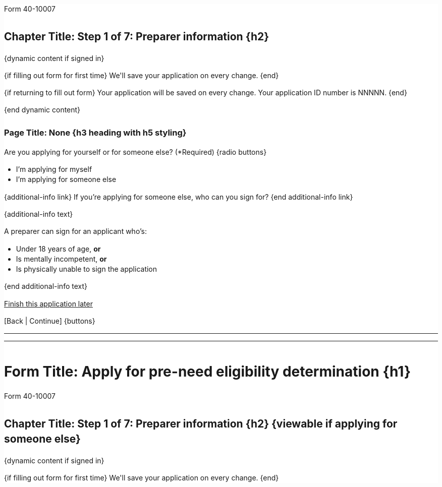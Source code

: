 Form 40-10007  

## Chapter Title: Step 1 of 7: Preparer information {h2}

{dynamic content if signed in}

{if filling out form for first time}
We'll save your application on every change. 
{end}

{if returning to fill out form}
Your application will be saved on every change. Your application ID number is NNNNN.
{end}

{end dynamic content}

### Page Title: None {h3 heading with h5 styling}

Are you applying for yourself or for someone else? (*Required) {radio buttons}

- I’m applying for myself
- I’m applying for someone else

{additional-info link} If you’re applying for someone else, who can you sign for? {end additional-info link}

{additional-info text}

A preparer can sign for an applicant who’s:
- Under 18 years of age, **or**
- Is mentally incompetent, **or**
- Is physically unable to sign the application

{end additional-info text}

[Finish this application later]()

[Back | Continue] {buttons}   

---
---

# Form Title: Apply for pre-need eligibility determination {h1}

Form 40-10007  

## Chapter Title: Step 1 of 7: Preparer information {h2} {viewable if applying for someone else}

{dynamic content if signed in}

{if filling out form for first time}
We'll save your application on every change. 
{end}
